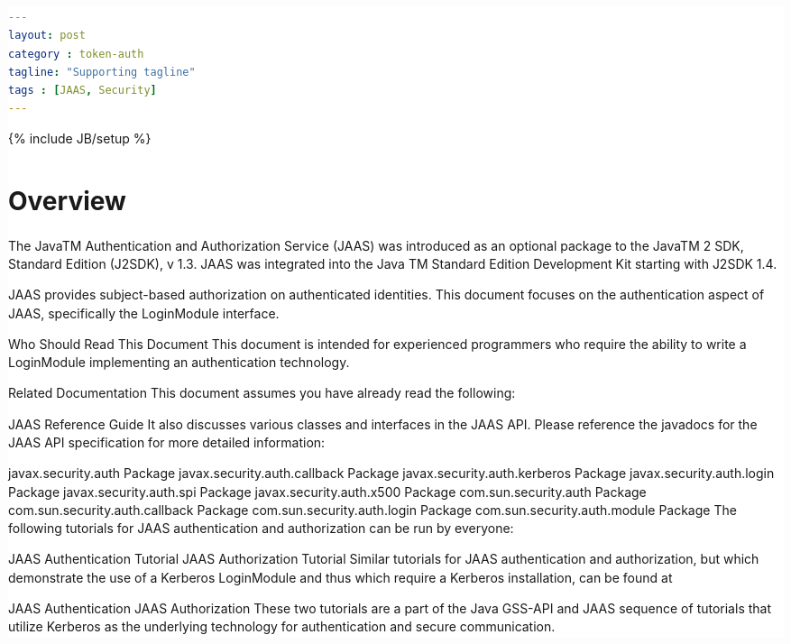 ```yaml
---
layout: post
category : token-auth
tagline: "Supporting tagline"
tags : [JAAS, Security]
---
```

{% include JB/setup %}

<script src="http://sdp-dev.sh.intel.com:4000/assets/js/jquery.toc.js"></script>


# Overview
The JavaTM Authentication and Authorization Service (JAAS) was introduced as an optional package to the JavaTM 2 SDK, Standard Edition (J2SDK), v 1.3. JAAS was integrated into the Java TM Standard Edition Development Kit starting with J2SDK 1.4.

JAAS provides subject-based authorization on authenticated identities. This document focuses on the authentication aspect of JAAS, specifically the LoginModule interface.

Who Should Read This Document
This document is intended for experienced programmers who require the ability to write a LoginModule implementing an authentication technology.

Related Documentation
This document assumes you have already read the following:

JAAS Reference Guide
It also discusses various classes and interfaces in the JAAS API. Please reference the javadocs for the JAAS API specification for more detailed information:

javax.security.auth Package
javax.security.auth.callback Package
javax.security.auth.kerberos Package
javax.security.auth.login Package
javax.security.auth.spi Package
javax.security.auth.x500 Package
com.sun.security.auth Package
com.sun.security.auth.callback Package
com.sun.security.auth.login Package
com.sun.security.auth.module Package
The following tutorials for JAAS authentication and authorization can be run by everyone:

JAAS Authentication Tutorial
JAAS Authorization Tutorial
Similar tutorials for JAAS authentication and authorization, but which demonstrate the use of a Kerberos LoginModule and thus which require a Kerberos installation, can be found at

JAAS Authentication
JAAS Authorization
These two tutorials are a part of the Java GSS-API and JAAS sequence of tutorials that utilize Kerberos as the underlying technology for authentication and secure communication.
